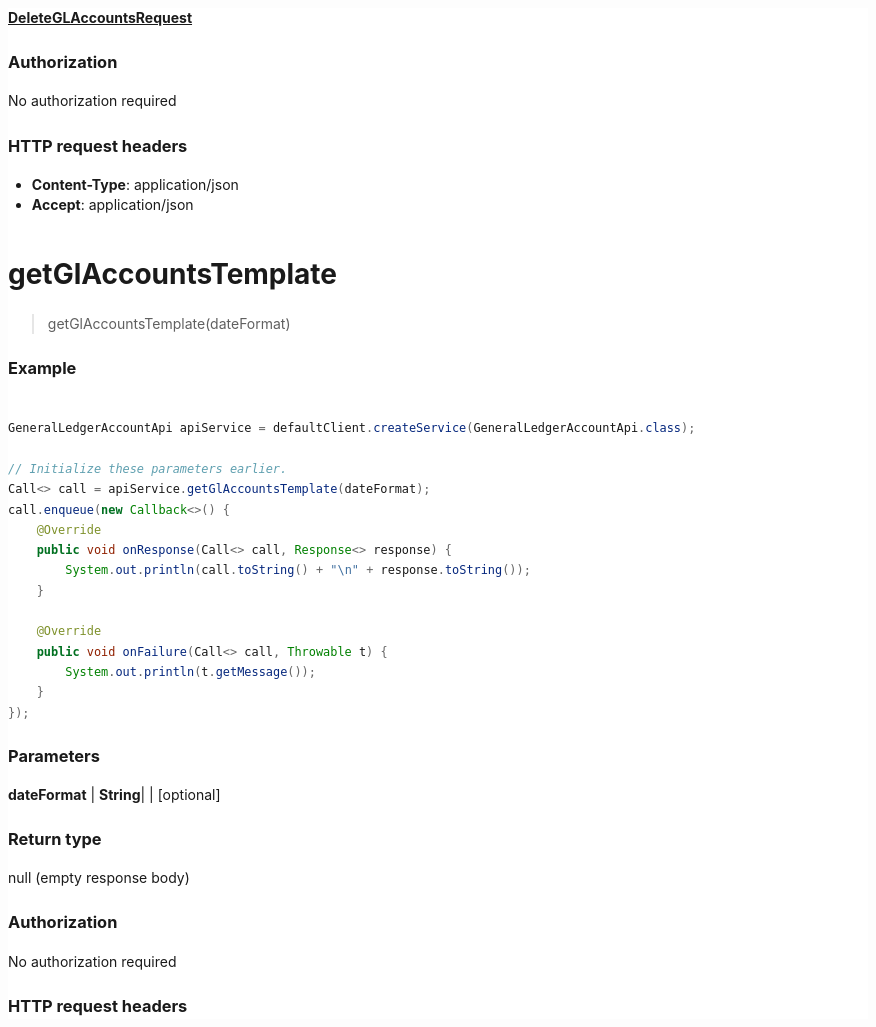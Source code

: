 [**DeleteGLAccountsRequest**](DeleteGLAccountsRequest.md)

### Authorization

No authorization required

### HTTP request headers

 - **Content-Type**: application/json
 - **Accept**: application/json

<a name="getGlAccountsTemplate"></a>
# **getGlAccountsTemplate**
> getGlAccountsTemplate(dateFormat)



### Example
```java

GeneralLedgerAccountApi apiService = defaultClient.createService(GeneralLedgerAccountApi.class);

// Initialize these parameters earlier.
Call<> call = apiService.getGlAccountsTemplate(dateFormat);
call.enqueue(new Callback<>() {
    @Override
    public void onResponse(Call<> call, Response<> response) {
        System.out.println(call.toString() + "\n" + response.toString());
    }

    @Override
    public void onFailure(Call<> call, Throwable t) {
        System.out.println(t.getMessage());
    }
});

```

### Parameters

 **dateFormat** | **String**|  | [optional]

### Return type

null (empty response body)

### Authorization

No authorization required

### HTTP request headers
